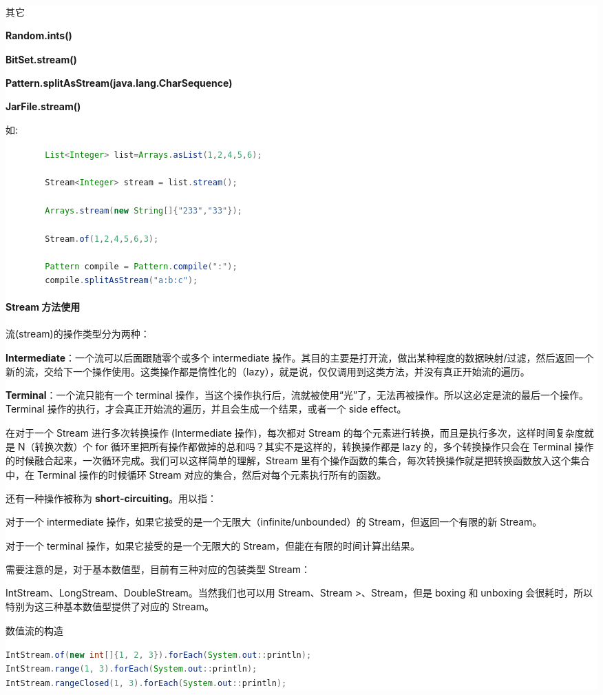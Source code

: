 其它

**Random.ints()**

**BitSet.stream()**

**Pattern.splitAsStream(java.lang.CharSequence)**

**JarFile.stream()**

如:

```java
		List<Integer> list=Arrays.asList(1,2,4,5,6);
		
		Stream<Integer> stream = list.stream();
		
		Arrays.stream(new String[]{"233","33"});
		
		Stream.of(1,2,4,5,6,3);
		
		Pattern compile = Pattern.compile(":");
		compile.splitAsStream("a:b:c");
```

#### Stream  方法使用

流(stream)的操作类型分为两种：

**Intermediate**：一个流可以后面跟随零个或多个 intermediate 操作。其目的主要是打开流，做出某种程度的数据映射/过滤，然后返回一个新的流，交给下一个操作使用。这类操作都是惰性化的（lazy），就是说，仅仅调用到这类方法，并没有真正开始流的遍历。

**Terminal**：一个流只能有一个 terminal 操作，当这个操作执行后，流就被使用“光”了，无法再被操作。所以这必定是流的最后一个操作。Terminal 操作的执行，才会真正开始流的遍历，并且会生成一个结果，或者一个 side effect。

在对于一个 Stream 进行多次转换操作 (Intermediate 操作)，每次都对 Stream 的每个元素进行转换，而且是执行多次，这样时间复杂度就是 N（转换次数）个 for 循环里把所有操作都做掉的总和吗？其实不是这样的，转换操作都是 lazy 的，多个转换操作只会在 Terminal 操作的时候融合起来，一次循环完成。我们可以这样简单的理解，Stream 里有个操作函数的集合，每次转换操作就是把转换函数放入这个集合中，在 Terminal 操作的时候循环 Stream 对应的集合，然后对每个元素执行所有的函数。

还有一种操作被称为 **short-circuiting**。用以指：

对于一个 intermediate 操作，如果它接受的是一个无限大（infinite/unbounded）的 Stream，但返回一个有限的新 Stream。

对于一个 terminal 操作，如果它接受的是一个无限大的 Stream，但能在有限的时间计算出结果。



需要注意的是，对于基本数值型，目前有三种对应的包装类型 Stream：

IntStream、LongStream、DoubleStream。当然我们也可以用 Stream<Integer>、Stream<Long> >、Stream<Double>，但是 boxing 和 unboxing 会很耗时，所以特别为这三种基本数值型提供了对应的 Stream。

数值流的构造

```java
IntStream.of(new int[]{1, 2, 3}).forEach(System.out::println);
IntStream.range(1, 3).forEach(System.out::println);
IntStream.rangeClosed(1, 3).forEach(System.out::println);
```

